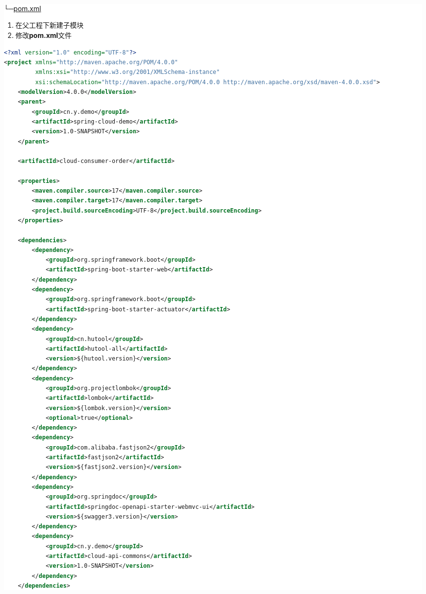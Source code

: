 └─<a href="#parent-pom-xml">pom.xml</a>
    </code>
</pre>

1. 在父工程下新建子模块
2. 修改**pom.xml**文件<a id="submodule-4-pom-xml"></a>

```xml
<?xml version="1.0" encoding="UTF-8"?>
<project xmlns="http://maven.apache.org/POM/4.0.0"
         xmlns:xsi="http://www.w3.org/2001/XMLSchema-instance"
         xsi:schemaLocation="http://maven.apache.org/POM/4.0.0 http://maven.apache.org/xsd/maven-4.0.0.xsd">
    <modelVersion>4.0.0</modelVersion>
    <parent>
        <groupId>cn.y.demo</groupId>
        <artifactId>spring-cloud-demo</artifactId>
        <version>1.0-SNAPSHOT</version>
    </parent>

    <artifactId>cloud-consumer-order</artifactId>

    <properties>
        <maven.compiler.source>17</maven.compiler.source>
        <maven.compiler.target>17</maven.compiler.target>
        <project.build.sourceEncoding>UTF-8</project.build.sourceEncoding>
    </properties>

    <dependencies>
        <dependency>
            <groupId>org.springframework.boot</groupId>
            <artifactId>spring-boot-starter-web</artifactId>
        </dependency>
        <dependency>
            <groupId>org.springframework.boot</groupId>
            <artifactId>spring-boot-starter-actuator</artifactId>
        </dependency>
        <dependency>
            <groupId>cn.hutool</groupId>
            <artifactId>hutool-all</artifactId>
            <version>${hutool.version}</version>
        </dependency>
        <dependency>
            <groupId>org.projectlombok</groupId>
            <artifactId>lombok</artifactId>
            <version>${lombok.version}</version>
            <optional>true</optional>
        </dependency>
        <dependency>
            <groupId>com.alibaba.fastjson2</groupId>
            <artifactId>fastjson2</artifactId>
            <version>${fastjson2.version}</version>
        </dependency>
        <dependency>
            <groupId>org.springdoc</groupId>
            <artifactId>springdoc-openapi-starter-webmvc-ui</artifactId>
            <version>${swagger3.version}</version>
        </dependency>
        <dependency>
            <groupId>cn.y.demo</groupId>
            <artifactId>cloud-api-commons</artifactId>
            <version>1.0-SNAPSHOT</version>
        </dependency>
    </dependencies>

```